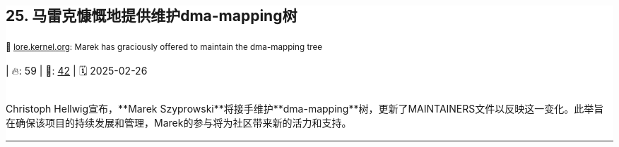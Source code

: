 
## <a name="25"></a>25. 马雷克慷慨地提供维护dma-mapping树 
<small>🔗 [lore.kernel.org](https://lore.kernel.org/lkml/20250224162724.349679-1-hch@lst.de/): Marek has graciously offered to maintain the dma-mapping tree</small>


| 🔥: 59 \| 💬: [42](https://news.ycombinator.com/item?id=43183169) \| 🗓️ 2025-02-26


<br />
Christoph Hellwig宣布，**Marek Szyprowski**将接手维护**dma-mapping**树，更新了MAINTAINERS文件以反映这一变化。此举旨在确保该项目的持续发展和管理，Marek的参与将为社区带来新的活力和支持。

---
